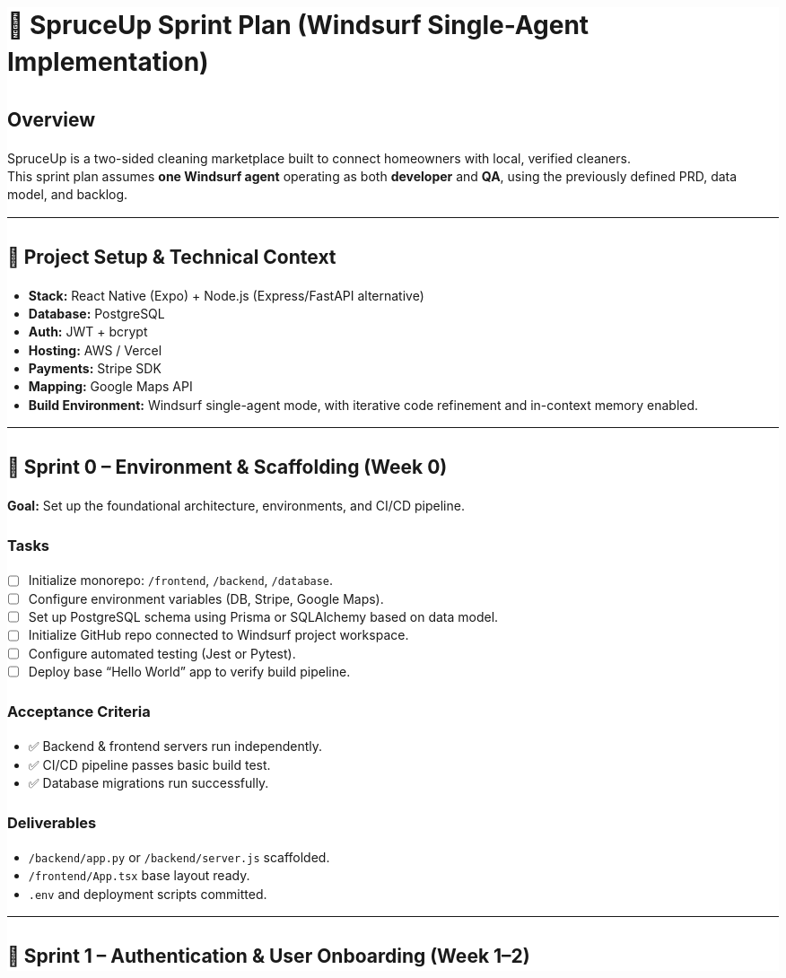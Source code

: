 # 🧹 SpruceUp Sprint Plan (Windsurf Single-Agent Implementation)

## Overview
SpruceUp is a two-sided cleaning marketplace built to connect homeowners with local, verified cleaners.  
This sprint plan assumes **one Windsurf agent** operating as both **developer** and **QA**, using the previously defined PRD, data model, and backlog.

---

## 🧭 Project Setup & Technical Context

- **Stack:** React Native (Expo) + Node.js (Express/FastAPI alternative)  
- **Database:** PostgreSQL  
- **Auth:** JWT + bcrypt  
- **Hosting:** AWS / Vercel  
- **Payments:** Stripe SDK  
- **Mapping:** Google Maps API  
- **Build Environment:** Windsurf single-agent mode, with iterative code refinement and in-context memory enabled.

---

## 🏁 Sprint 0 – Environment & Scaffolding (Week 0)

**Goal:** Set up the foundational architecture, environments, and CI/CD pipeline.

### Tasks
- [ ] Initialize monorepo: `/frontend`, `/backend`, `/database`.  
- [ ] Configure environment variables (DB, Stripe, Google Maps).  
- [ ] Set up PostgreSQL schema using Prisma or SQLAlchemy based on data model.  
- [ ] Initialize GitHub repo connected to Windsurf project workspace.  
- [ ] Configure automated testing (Jest or Pytest).  
- [ ] Deploy base “Hello World” app to verify build pipeline.

### Acceptance Criteria
- ✅ Backend & frontend servers run independently.  
- ✅ CI/CD pipeline passes basic build test.  
- ✅ Database migrations run successfully.  

### Deliverables
- `/backend/app.py` or `/backend/server.js` scaffolded.  
- `/frontend/App.tsx` base layout ready.  
- `.env` and deployment scripts committed.

---

## 🧩 Sprint 1 – Authentication & User Onboarding (Week 1–2)
